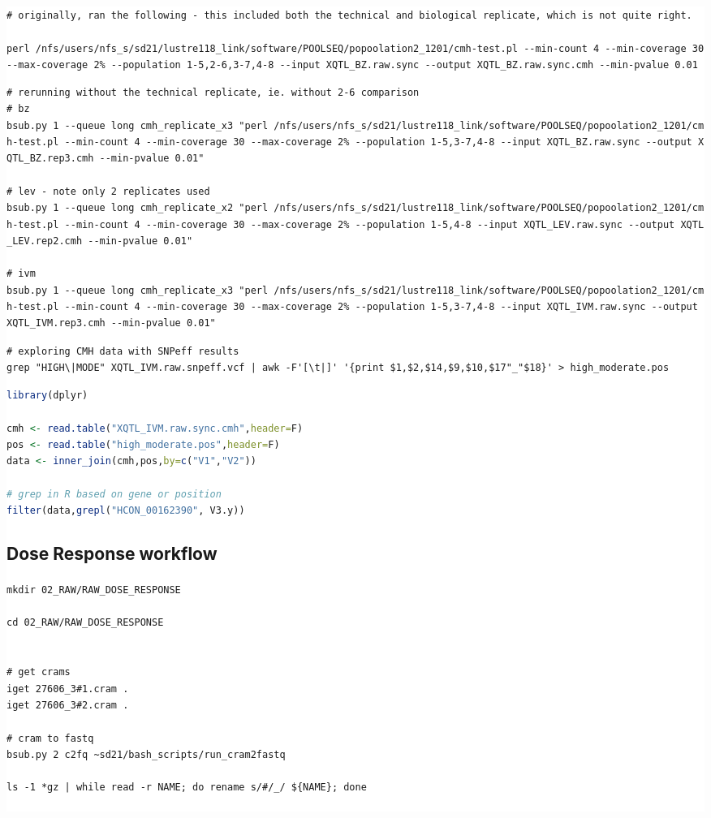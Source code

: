 
```shell
# originally, ran the following - this included both the technical and biological replicate, which is not quite right.

perl /nfs/users/nfs_s/sd21/lustre118_link/software/POOLSEQ/popoolation2_1201/cmh-test.pl --min-count 4 --min-coverage 30 --max-coverage 2% --population 1-5,2-6,3-7,4-8 --input XQTL_BZ.raw.sync --output XQTL_BZ.raw.sync.cmh --min-pvalue 0.01
```


```shell
# rerunning without the technical replicate, ie. without 2-6 comparison
# bz
bsub.py 1 --queue long cmh_replicate_x3 "perl /nfs/users/nfs_s/sd21/lustre118_link/software/POOLSEQ/popoolation2_1201/cmh-test.pl --min-count 4 --min-coverage 30 --max-coverage 2% --population 1-5,3-7,4-8 --input XQTL_BZ.raw.sync --output XQTL_BZ.rep3.cmh --min-pvalue 0.01"

# lev - note only 2 replicates used
bsub.py 1 --queue long cmh_replicate_x2 "perl /nfs/users/nfs_s/sd21/lustre118_link/software/POOLSEQ/popoolation2_1201/cmh-test.pl --min-count 4 --min-coverage 30 --max-coverage 2% --population 1-5,4-8 --input XQTL_LEV.raw.sync --output XQTL_LEV.rep2.cmh --min-pvalue 0.01"

# ivm
bsub.py 1 --queue long cmh_replicate_x3 "perl /nfs/users/nfs_s/sd21/lustre118_link/software/POOLSEQ/popoolation2_1201/cmh-test.pl --min-count 4 --min-coverage 30 --max-coverage 2% --population 1-5,3-7,4-8 --input XQTL_IVM.raw.sync --output XQTL_IVM.rep3.cmh --min-pvalue 0.01"
```


```shell
# exploring CMH data with SNPeff results
grep "HIGH\|MODE" XQTL_IVM.raw.snpeff.vcf | awk -F'[\t|]' '{print $1,$2,$14,$9,$10,$17"_"$18}' > high_moderate.pos
```

```R
library(dplyr)

cmh <- read.table("XQTL_IVM.raw.sync.cmh",header=F)
pos <- read.table("high_moderate.pos",header=F)
data <- inner_join(cmh,pos,by=c("V1","V2"))

# grep in R based on gene or position
filter(data,grepl("HCON_00162390", V3.y))
```







## Dose Response workflow
```shell
mkdir 02_RAW/RAW_DOSE_RESPONSE

cd 02_RAW/RAW_DOSE_RESPONSE


# get crams
iget 27606_3#1.cram .
iget 27606_3#2.cram .

# cram to fastq
bsub.py 2 c2fq ~sd21/bash_scripts/run_cram2fastq

ls -1 *gz | while read -r NAME; do rename s/#/_/ ${NAME}; done


```